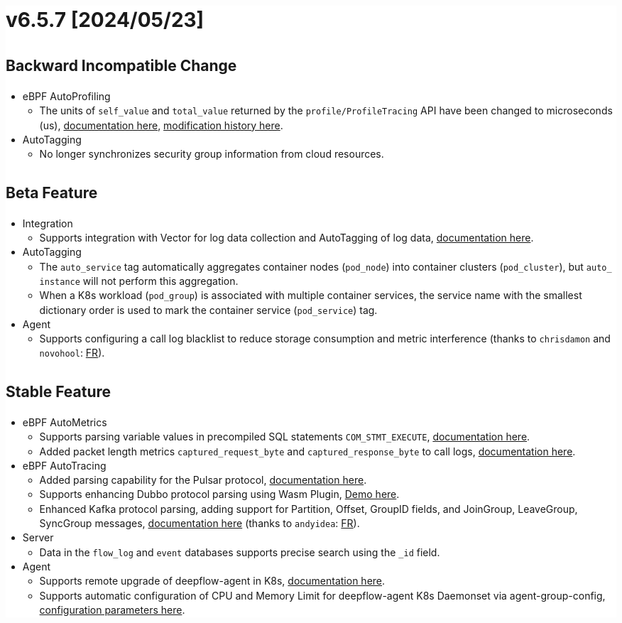 # v6.5.7 [2024/05/23]

## Backward Incompatible Change

- eBPF AutoProfiling
  - The units of `self_value` and `total_value` returned by the `profile/ProfileTracing` API have been changed to microseconds (us), [documentation here](../features/continuous-profiling/api/#获取指定进程的-profiling-数据), [modification history here](https://github.com/deepflowio/docs/pull/494/files).
- AutoTagging
  - No longer synchronizes security group information from cloud resources.

## Beta Feature

- Integration
  - Supports integration with Vector for log data collection and AutoTagging of log data, [documentation here](../integration/input/log/vector/).
- AutoTagging
  - The `auto_service` tag automatically aggregates container nodes (`pod_node`) into container clusters (`pod_cluster`), but `auto_instance` will not perform this aggregation.
  - When a K8s workload (`pod_group`) is associated with multiple container services, the service name with the smallest dictionary order is used to mark the container service (`pod_service`) tag.
- Agent
  - Supports configuring a call log blacklist to reduce storage consumption and metric interference (thanks to `chrisdamon` and `novohool`: [FR](https://github.com/deepflowio/deepflow/issues/5916)).

## Stable Feature

- eBPF AutoMetrics
  - Supports parsing variable values in precompiled SQL statements `COM_STMT_EXECUTE`, [documentation here](../features/l7-protocols/sql/#mysql).
  - Added packet length metrics `captured_request_byte` and `captured_response_byte` to call logs, [documentation here](https://github.com/deepflowio/deepflow/blob/main/server/querier/db_descriptions/clickhouse/metrics/flow_log/l7_flow_log.ch#L8).
- eBPF AutoTracing
  - Added parsing capability for the Pulsar protocol, [documentation here](../features/l7-protocols/mq/#pulsar).
  - Supports enhancing Dubbo protocol parsing using Wasm Plugin, [Demo here](https://github.com/deepflowio/deepflow-wasm-go-sdk/blob/main/example/dubbo/dubbo.go).
  - Enhanced Kafka protocol parsing, adding support for Partition, Offset, GroupID fields, and JoinGroup, LeaveGroup, SyncGroup messages, [documentation here](../features/l7-protocols/mq/#kafka) (thanks to `andyidea`: [FR](https://github.com/deepflowio/deepflow/issues/4685)).
- Server
  - Data in the `flow_log` and `event` databases supports precise search using the `_id` field.
- Agent
  - Supports remote upgrade of deepflow-agent in K8s, [documentation here](../ce-install/upgrade/#远程升级-k8s-的-agent).
  - Supports automatic configuration of CPU and Memory Limit for deepflow-agent K8s Daemonset via agent-group-config, [configuration parameters here](https://github.com/deepflowio/deepflow/blob/main/server/agent_config/example.yaml#L4).
